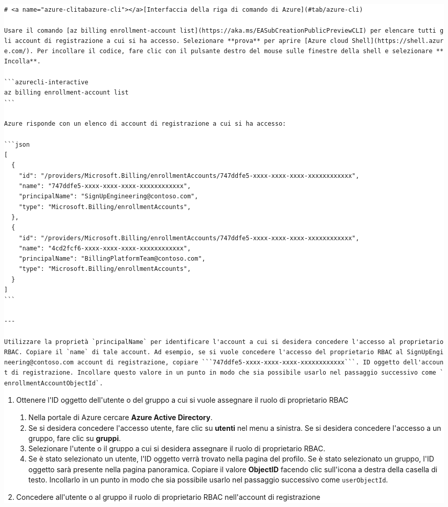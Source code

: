     # <a name="azure-clitabazure-cli"></a>[Interfaccia della riga di comando di Azure](#tab/azure-cli)

    Usare il comando [az billing enrollment-account list](https://aka.ms/EASubCreationPublicPreviewCLI) per elencare tutti gli account di registrazione a cui si ha accesso. Selezionare **prova** per aprire [Azure cloud Shell](https://shell.azure.com/). Per incollare il codice, fare clic con il pulsante destro del mouse sulle finestre della shell e selezionare **Incolla**.

    ```azurecli-interactive
    az billing enrollment-account list
    ```

    Azure risponde con un elenco di account di registrazione a cui si ha accesso:

    ```json
    [
      {
        "id": "/providers/Microsoft.Billing/enrollmentAccounts/747ddfe5-xxxx-xxxx-xxxx-xxxxxxxxxxxx",
        "name": "747ddfe5-xxxx-xxxx-xxxx-xxxxxxxxxxxx",
        "principalName": "SignUpEngineering@contoso.com",
        "type": "Microsoft.Billing/enrollmentAccounts",
      },
      {
        "id": "/providers/Microsoft.Billing/enrollmentAccounts/747ddfe5-xxxx-xxxx-xxxx-xxxxxxxxxxxx",
        "name": "4cd2fcf6-xxxx-xxxx-xxxx-xxxxxxxxxxxx",
        "principalName": "BillingPlatformTeam@contoso.com",
        "type": "Microsoft.Billing/enrollmentAccounts",
      }
    ]
    ```

    ---

    Utilizzare la proprietà `principalName` per identificare l'account a cui si desidera concedere l'accesso al proprietario RBAC. Copiare il `name` di tale account. Ad esempio, se si vuole concedere l'accesso del proprietario RBAC al SignUpEngineering@contoso.com account di registrazione, copiare ```747ddfe5-xxxx-xxxx-xxxx-xxxxxxxxxxxx```. ID oggetto dell'account di registrazione. Incollare questo valore in un punto in modo che sia possibile usarlo nel passaggio successivo come `enrollmentAccountObjectId`.

1. <a id="userObjectId"></a>Ottenere l'ID oggetto dell'utente o del gruppo a cui si vuole assegnare il ruolo di proprietario RBAC

    1. Nella portale di Azure cercare **Azure Active Directory**.
    1. Se si desidera concedere l'accesso utente, fare clic su **utenti** nel menu a sinistra. Se si desidera concedere l'accesso a un gruppo, fare clic su **gruppi**.
    1. Selezionare l'utente o il gruppo a cui si desidera assegnare il ruolo di proprietario RBAC.
    1. Se è stato selezionato un utente, l'ID oggetto verrà trovato nella pagina del profilo. Se è stato selezionato un gruppo, l'ID oggetto sarà presente nella pagina panoramica. Copiare il valore **ObjectID** facendo clic sull'icona a destra della casella di testo. Incollarlo in un punto in modo che sia possibile usarlo nel passaggio successivo come `userObjectId`.

1. Concedere all'utente o al gruppo il ruolo di proprietario RBAC nell'account di registrazione
